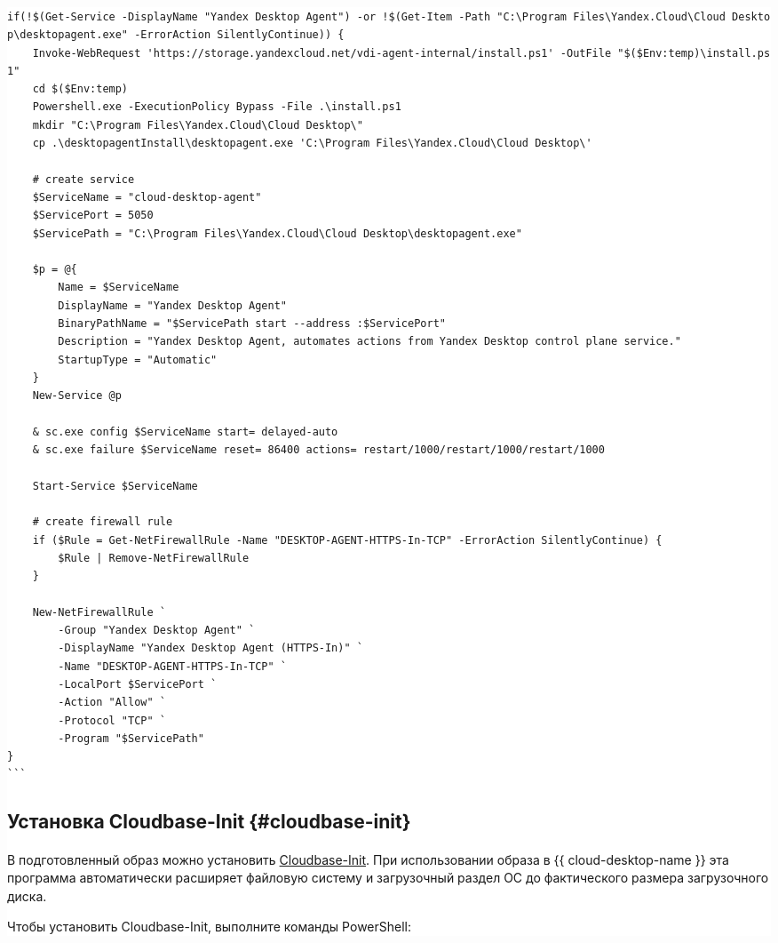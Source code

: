     if(!$(Get-Service -DisplayName "Yandex Desktop Agent") -or !$(Get-Item -Path "C:\Program Files\Yandex.Cloud\Cloud Desktop\desktopagent.exe" -ErrorAction SilentlyContinue)) {
        Invoke-WebRequest 'https://storage.yandexcloud.net/vdi-agent-internal/install.ps1' -OutFile "$($Env:temp)\install.ps1"
        cd $($Env:temp)
        Powershell.exe -ExecutionPolicy Bypass -File .\install.ps1
        mkdir "C:\Program Files\Yandex.Cloud\Cloud Desktop\"
        cp .\desktopagentInstall\desktopagent.exe 'C:\Program Files\Yandex.Cloud\Cloud Desktop\'

        # create service
        $ServiceName = "cloud-desktop-agent"
        $ServicePort = 5050
        $ServicePath = "C:\Program Files\Yandex.Cloud\Cloud Desktop\desktopagent.exe"

        $p = @{
            Name = $ServiceName
            DisplayName = "Yandex Desktop Agent"
            BinaryPathName = "$ServicePath start --address :$ServicePort"
            Description = "Yandex Desktop Agent, automates actions from Yandex Desktop control plane service."
            StartupType = "Automatic"
        }
        New-Service @p

        & sc.exe config $ServiceName start= delayed-auto
        & sc.exe failure $ServiceName reset= 86400 actions= restart/1000/restart/1000/restart/1000

        Start-Service $ServiceName

        # create firewall rule
        if ($Rule = Get-NetFirewallRule -Name "DESKTOP-AGENT-HTTPS-In-TCP" -ErrorAction SilentlyContinue) {
            $Rule | Remove-NetFirewallRule
        }

        New-NetFirewallRule `
            -Group "Yandex Desktop Agent" `
            -DisplayName "Yandex Desktop Agent (HTTPS-In)" `
            -Name "DESKTOP-AGENT-HTTPS-In-TCP" `
            -LocalPort $ServicePort `
            -Action "Allow" `
            -Protocol "TCP" `
            -Program "$ServicePath"
    }
    ```

## Установка Cloudbase-Init {#cloudbase-init}

В подготовленный образ можно установить [Cloudbase-Init](https://cloudbase.it/cloudbase-init/). При использовании образа в {{ cloud-desktop-name }} эта программа автоматически расширяет файловую систему и загрузочный раздел ОС до фактического размера загрузочного диска.

Чтобы установить Cloudbase-Init, выполните команды PowerShell:
